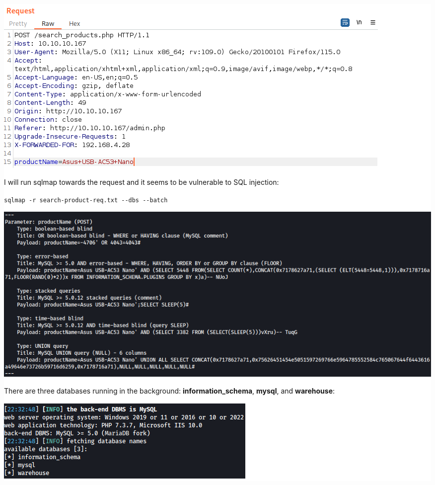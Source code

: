 ![alt text](https://raw.githubusercontent.com/jadu101/jadu101.github.io/v4/Images/htb/control/image-15.png)

I will run sqlmap towards the request and it seems to be vulnerable to SQL injection: 

`sqlmap -r search-product-req.txt --dbs --batch`

![alt text](https://raw.githubusercontent.com/jadu101/jadu101.github.io/v4/Images/htb/control/image-16.png)

There are three databases running in the background: **information_schema**, **mysql**, and **warehouse**:

![alt text](https://raw.githubusercontent.com/jadu101/jadu101.github.io/v4/Images/htb/control/image-17.png)
